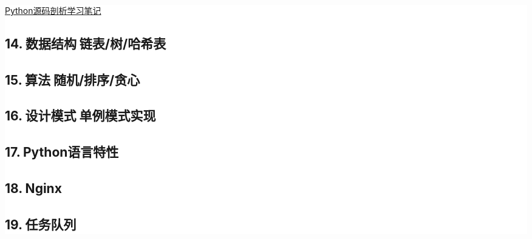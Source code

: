 [Python源码剖析学习笔记](https://github.com/xiezg247/Capricorn/blob/master/docs/笔记/专业技能/编程语言/Python/Python源码剖析学习笔记.md)

## 14. 数据结构 链表/树/哈希表

## 15. 算法 随机/排序/贪心

## 16. 设计模式 单例模式实现

## 17. Python语言特性

## 18. Nginx

## 19. 任务队列 

